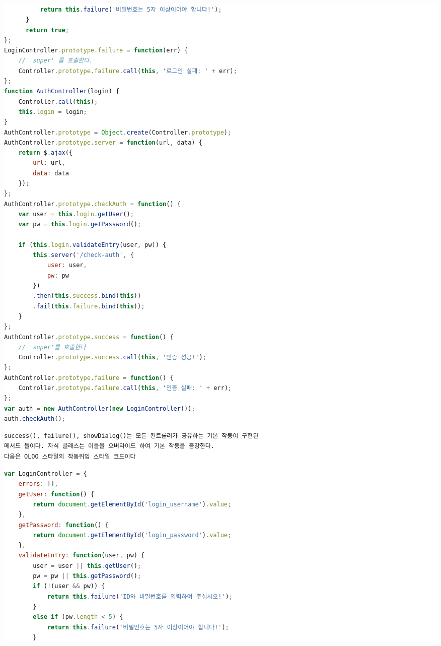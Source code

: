 ```javascript
          return this.failure('비밀번호는 5자 이상이어야 합니다!');
      }
      return true;
};
LoginController.prototype.failure = function(err) {
    // 'super' 를 호출한다.
    Controller.prototype.failure.call(this, '로그인 실패: ' + err);
};
function AuthController(login) {
    Controller.call(this);
    this.login = login;
}
AuthController.prototype = Object.create(Controller.prototype);
AuthController.prototype.server = function(url, data) {
    return $.ajax({
        url: url,
        data: data
    });
};
AuthController.prototype.checkAuth = function() {
    var user = this.login.getUser();
    var pw = this.login.getPassword();
    
    if (this.login.validateEntry(user, pw)) {
        this.server('/check-auth', {
            user: user,
            pw: pw
        })
        .then(this.success.bind(this))
        .fail(this.failure.bind(this));
    }
};
AuthController.prototype.success = function() {
    // 'super'를 호출한다
    Controller.prototype.success.call(this, '인증 성공!');  
};
AuthController.prototype.failure = function() {
    Controller.prototype.failure.call(this, '인증 실패: ' + err);
};
var auth = new AuthController(new LoginController());
auth.checkAuth();
```
    success(), failure(), showDialog()는 모든 컨트롤러가 공유하는 기본 작동이 구현된
    메서드 들이다. 자식 클래스는 이들을 오버라이드 하여 기본 작동을 증강한다.
    다음은 OLOO 스타일의 작동위임 스타일 코드이다
```javascript
var LoginController = {
    errors: [],
    getUser: function() {
        return document.getElementById('login_username').value;
    },
    getPassword: function() {
        return document.getElementById('login_password').value;
    },
    validateEntry: function(user, pw) {
        user = user || this.getUser();
        pw = pw || this.getPassword();
        if (!(user && pw)) {
            return this.failure('ID와 비밀번호를 입력하여 주십시오!');
        }
        else if (pw.length < 5) {
            return this.failure('비밀번호는 5자 이상이어야 합니다!');
        }
```